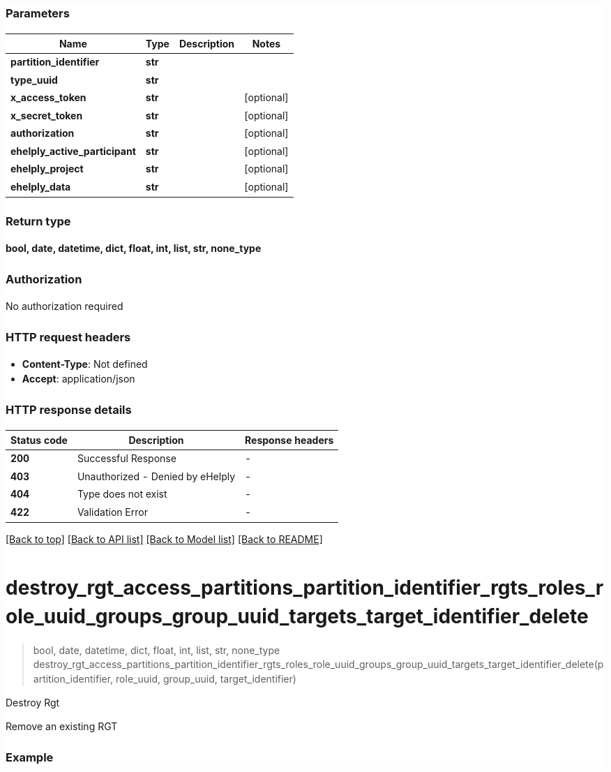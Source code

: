 
### Parameters

Name | Type | Description  | Notes
------------- | ------------- | ------------- | -------------
 **partition_identifier** | **str**|  |
 **type_uuid** | **str**|  |
 **x_access_token** | **str**|  | [optional]
 **x_secret_token** | **str**|  | [optional]
 **authorization** | **str**|  | [optional]
 **ehelply_active_participant** | **str**|  | [optional]
 **ehelply_project** | **str**|  | [optional]
 **ehelply_data** | **str**|  | [optional]

### Return type

**bool, date, datetime, dict, float, int, list, str, none_type**

### Authorization

No authorization required

### HTTP request headers

 - **Content-Type**: Not defined
 - **Accept**: application/json


### HTTP response details

| Status code | Description | Response headers |
|-------------|-------------|------------------|
**200** | Successful Response |  -  |
**403** | Unauthorized - Denied by eHelply |  -  |
**404** | Type does not exist |  -  |
**422** | Validation Error |  -  |

[[Back to top]](#) [[Back to API list]](../README.md#documentation-for-api-endpoints) [[Back to Model list]](../README.md#documentation-for-models) [[Back to README]](../README.md)

# **destroy_rgt_access_partitions_partition_identifier_rgts_roles_role_uuid_groups_group_uuid_targets_target_identifier_delete**
> bool, date, datetime, dict, float, int, list, str, none_type destroy_rgt_access_partitions_partition_identifier_rgts_roles_role_uuid_groups_group_uuid_targets_target_identifier_delete(partition_identifier, role_uuid, group_uuid, target_identifier)

Destroy Rgt

Remove an existing RGT

### Example
